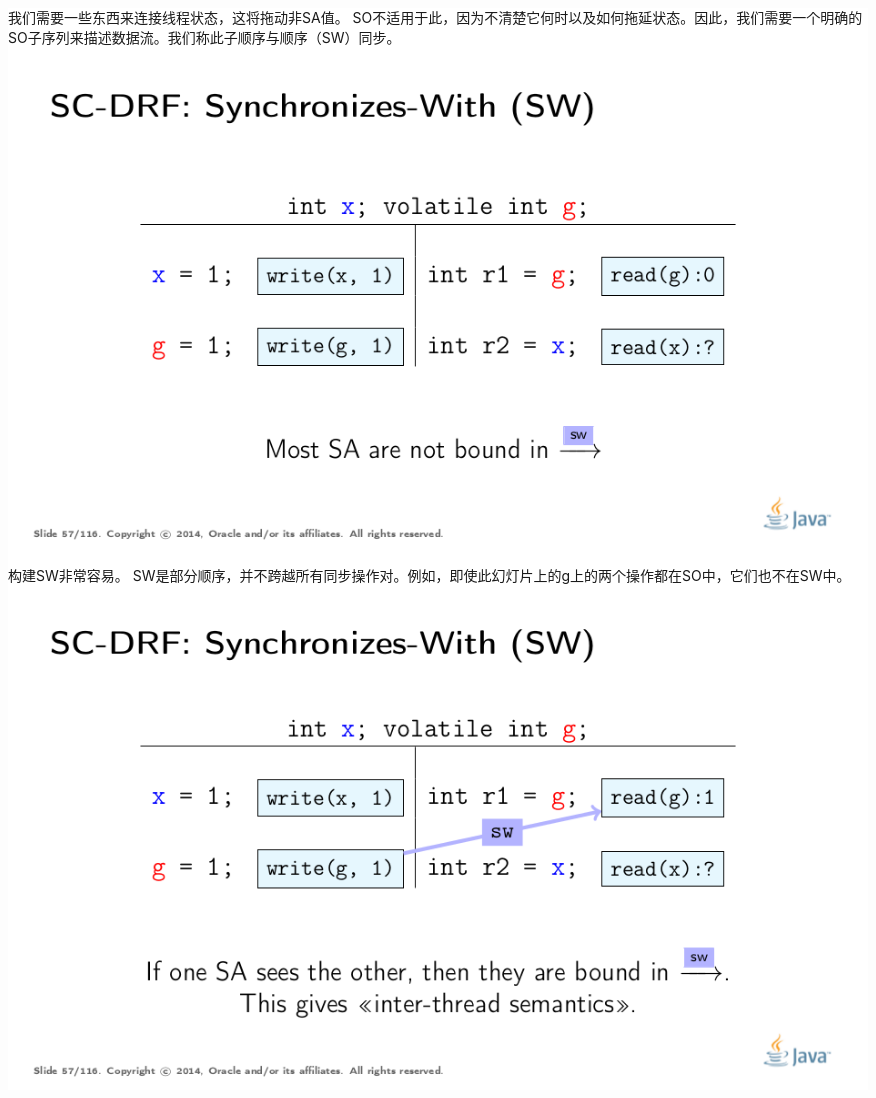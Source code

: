 我们需要一些东西来连接线程状态，这将拖动非SA值。 SO不适用于此，因为不清楚它何时以及如何拖延状态。因此，我们需要一个明确的SO子序列来描述数据流。我们称此子顺序与顺序（SW）同步。

![837891e0920489b2e37b2dbc.png](assets/img/837891e0920489b2e37b2dbc.png)

构建SW非常容易。 SW是部分顺序，并不跨越所有同步操作对。例如，即使此幻灯片上的g上的两个操作都在SO中，它们也不在SW中。

![a60dd9beefa73718b87c78da.png](assets/img/a60dd9beefa73718b87c78da.png)
